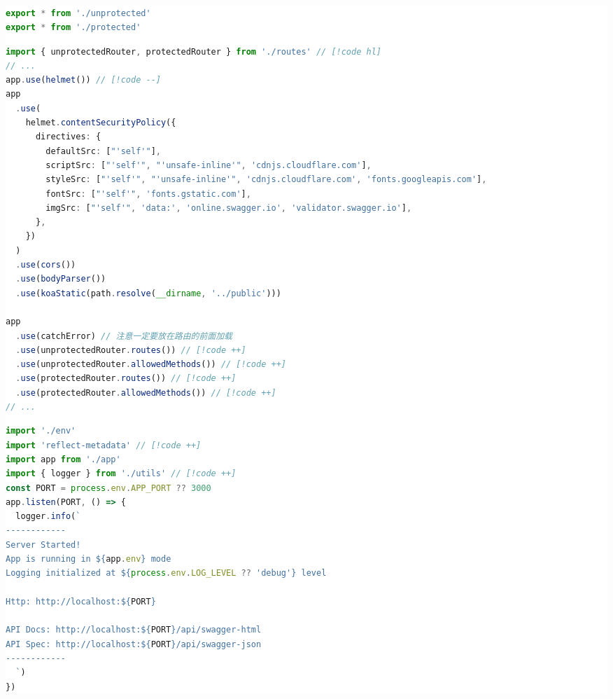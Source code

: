 ```ts [routes/index.ts]
export * from './unprotected'
export * from './protected'
```

```ts [src/app.ts]
import { unprotectedRouter, protectedRouter } from './routes' // [!code hl]
// ...
app.use(helmet()) // [!code --]
app
  .use(
    helmet.contentSecurityPolicy({
      directives: {
        defaultSrc: ["'self'"],
        scriptSrc: ["'self'", "'unsafe-inline'", 'cdnjs.cloudflare.com'],
        styleSrc: ["'self'", "'unsafe-inline'", 'cdnjs.cloudflare.com', 'fonts.googleapis.com'],
        fontSrc: ["'self'", 'fonts.gstatic.com'],
        imgSrc: ["'self'", 'data:', 'online.swagger.io', 'validator.swagger.io'],
      },
    })
  )
  .use(cors())
  .use(bodyParser())
  .use(koaStatic(path.resolve(__dirname, '../public')))

app
  .use(catchError) // 注意一定要放在路由的前面加载
  .use(unprotectedRouter.routes()) // [!code ++]
  .use(unprotectedRouter.allowedMethods()) // [!code ++]
  .use(protectedRouter.routes()) // [!code ++]
  .use(protectedRouter.allowedMethods()) // [!code ++]
// ...
```

```ts [src/index.ts]
import './env'
import 'reflect-metadata' // [!code ++]
import app from './app'
import { logger } from './utils' // [!code ++]
const PORT = process.env.APP_PORT ?? 3000
app.listen(PORT, () => {
  logger.info(`
------------
Server Started!
App is running in ${app.env} mode
Logging initialized at ${process.env.LOG_LEVEL ?? 'debug'} level

Http: http://localhost:${PORT}

API Docs: http://localhost:${PORT}/api/swagger-html
API Spec: http://localhost:${PORT}/api/swagger-json
------------
  `)
})
```
